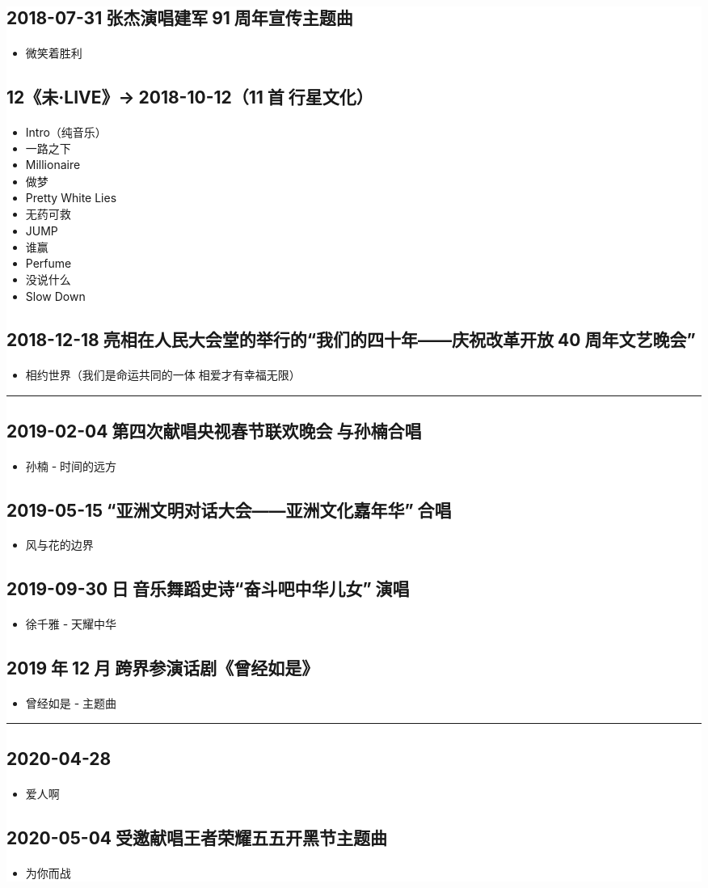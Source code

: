 ## 2018-07-31 张杰演唱建军 91 周年宣传主题曲

- 微笑着胜利

## 12《未·LIVE》→  2018-10-12（11 首  行星文化）

- Intro（纯音乐）
- 一路之下
- Millionaire
- 做梦
- Pretty White Lies
- 无药可救
- JUMP
- 谁赢
- Perfume
- 没说什么
- Slow Down

## 2018-12-18 亮相在人民大会堂的举行的“我们的四十年——庆祝改革开放 40 周年文艺晚会”

- 相约世界（我们是命运共同的一体 相爱才有幸福无限）

---

## 2019-02-04 第四次献唱央视春节联欢晚会 与孙楠合唱

- 孙楠 - 时间的远方

## 2019-05-15 “亚洲文明对话大会——亚洲文化嘉年华” 合唱

- 风与花的边界

## 2019-09-30 日 音乐舞蹈史诗“奋斗吧中华儿女” 演唱

- 徐千雅 - 天耀中华

## 2019 年 12 月 跨界参演话剧《曾经如是》

- 曾经如是 - 主题曲

---

## 2020-04-28

- 爱人啊

## 2020-05-04 受邀献唱王者荣耀五五开黑节主题曲

- 为你而战
